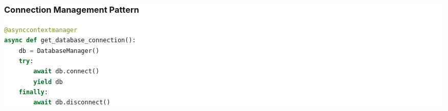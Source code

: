 ### Connection Management Pattern
```python
@asynccontextmanager
async def get_database_connection():
    db = DatabaseManager()
    try:
        await db.connect()
        yield db
    finally:
        await db.disconnect()
```